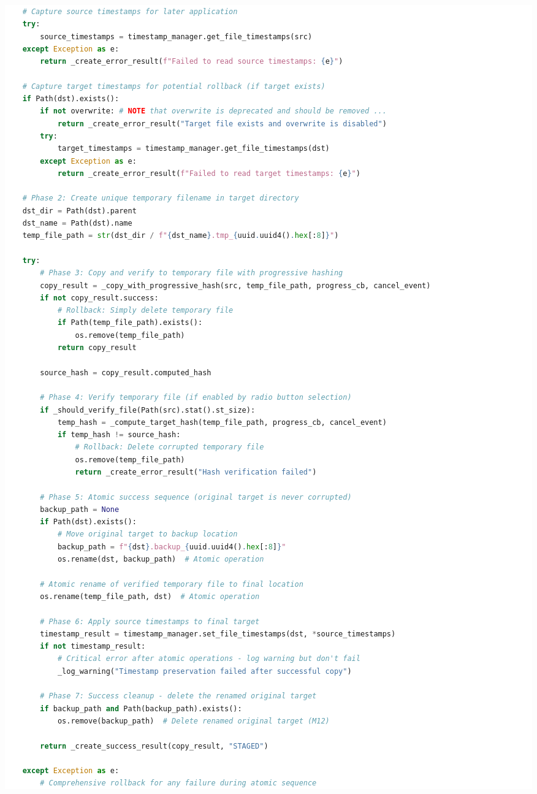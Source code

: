```python
    # Capture source timestamps for later application
    try:
        source_timestamps = timestamp_manager.get_file_timestamps(src)
    except Exception as e:
        return _create_error_result(f"Failed to read source timestamps: {e}")
    
    # Capture target timestamps for potential rollback (if target exists)
    if Path(dst).exists():
        if not overwrite: # NOTE that overwrite is deprecated and should be removed ...
            return _create_error_result("Target file exists and overwrite is disabled")
        try:
            target_timestamps = timestamp_manager.get_file_timestamps(dst)
        except Exception as e:
            return _create_error_result(f"Failed to read target timestamps: {e}")
    
    # Phase 2: Create unique temporary filename in target directory
    dst_dir = Path(dst).parent
    dst_name = Path(dst).name
    temp_file_path = str(dst_dir / f"{dst_name}.tmp_{uuid.uuid4().hex[:8]}")
    
    try:
        # Phase 3: Copy and verify to temporary file with progressive hashing
        copy_result = _copy_with_progressive_hash(src, temp_file_path, progress_cb, cancel_event)
        if not copy_result.success:
            # Rollback: Simply delete temporary file
            if Path(temp_file_path).exists():
                os.remove(temp_file_path)
            return copy_result
        
        source_hash = copy_result.computed_hash
        
        # Phase 4: Verify temporary file (if enabled by radio button selection)
        if _should_verify_file(Path(src).stat().st_size):
            temp_hash = _compute_target_hash(temp_file_path, progress_cb, cancel_event)
            if temp_hash != source_hash:
                # Rollback: Delete corrupted temporary file
                os.remove(temp_file_path)
                return _create_error_result("Hash verification failed")
        
        # Phase 5: Atomic success sequence (original target is never corrupted)
        backup_path = None
        if Path(dst).exists():
            # Move original target to backup location
            backup_path = f"{dst}.backup_{uuid.uuid4().hex[:8]}"
            os.rename(dst, backup_path)  # Atomic operation
        
        # Atomic rename of verified temporary file to final location
        os.rename(temp_file_path, dst)  # Atomic operation
        
        # Phase 6: Apply source timestamps to final target
        timestamp_result = timestamp_manager.set_file_timestamps(dst, *source_timestamps)
        if not timestamp_result:
            # Critical error after atomic operations - log warning but don't fail
            _log_warning("Timestamp preservation failed after successful copy")
        
        # Phase 7: Success cleanup - delete the renamed original target
        if backup_path and Path(backup_path).exists():
            os.remove(backup_path)  # Delete renamed original target (M12)
        
        return _create_success_result(copy_result, "STAGED")
        
    except Exception as e:
        # Comprehensive rollback for any failure during atomic sequence
```